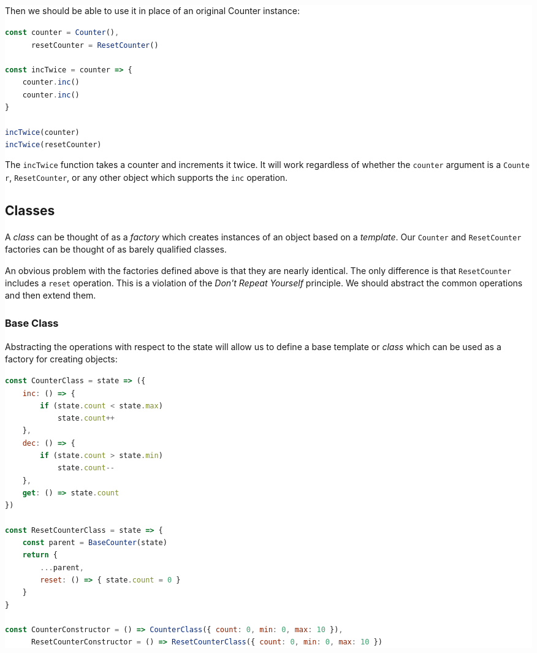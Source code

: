 
Then we should be able to use it in place of an original Counter instance:

```js
const counter = Counter(),
      resetCounter = ResetCounter()

const incTwice = counter => {
    counter.inc()
    counter.inc()
}

incTwice(counter)
incTwice(resetCounter)
```

The `incTwice` function takes a counter and increments it twice. It will work
regardless of whether the `counter` argument is a `Counter`, `ResetCounter`,
or any other object which supports the `inc` operation.

## Classes

A _class_ can be thought of as a _factory_ which creates instances of an object
based on a _template_. Our `Counter` and `ResetCounter` factories can be thought
of as barely qualified classes.

An obvious problem with the factories defined above is that they are nearly identical.
The only difference is that `ResetCounter` includes a `reset` operation. This is a
violation of the _Don't Repeat Yourself_ principle. We should abstract the common
operations and then extend them.

### Base Class

Abstracting the operations with respect to the state will allow us to define a
base template or _class_ which can be used as a factory for creating objects:

```js
const CounterClass = state => ({
    inc: () => {
        if (state.count < state.max)
            state.count++
    },
    dec: () => {
        if (state.count > state.min)
            state.count--
    },
    get: () => state.count
})

const ResetCounterClass = state => {
    const parent = BaseCounter(state)
    return {
        ...parent,
        reset: () => { state.count = 0 }
    }
}

const CounterConstructor = () => CounterClass({ count: 0, min: 0, max: 10 }),
      ResetCounterConstructor = () => ResetCounterClass({ count: 0, min: 0, max: 10 })
```
